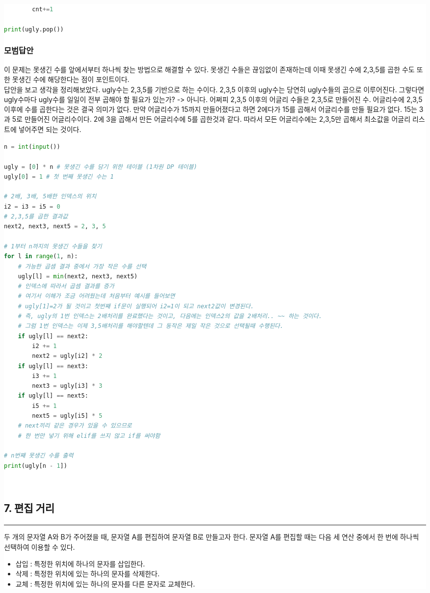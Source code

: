 ```python
        cnt+=1

print(ugly.pop())
```

### 모범답안
이 문제는 못생긴 수를 앞에서부터 하나씩 찾는 방법으로 해결할 수 있다. 못생긴 수들은 끊임없이 존재하는데 이때 못생긴 수에 2,3,5를 곱한 수도 또한 못생긴 수에 해당한다는 점이 포인트이다.  
답안을 보고 생각을 정리해보았다. ugly수는 2,3,5를 기반으로 하는 수이다. 2,3,5 이후의 ugly수는 당연히 ugly수들의 곱으로 이루어진다. 그렇다면 ugly수마다 ugly수를 일일이 전부 곱해야 할 필요가 있는가? -> 아니다. 어쩌피 2,3,5 이후의 어글리 수들은 2,3,5로 만들어진 수. 어글리수에 2,3,5 이후에 수를 곱한다는 것은 결국 의미가 없다. 만약 어글리수가 15까지 만들어졌다고 하면 2에다가 15를 곱해서 어글리수를 만들 필요가 없다. 15는 3과 5로 만들어진 어글리수이다. 2에 3을 곱해서 만든 어글리수에 5를 곱한것과 같다. 따라서 모든 어글리수에는 2,3,5만 곱해서 최소값을 어글리 리스트에 넣어주면 되는 것이다.
```python
n = int(input())

ugly = [0] * n # 못생긴 수를 담기 위한 테이블 (1차원 DP 테이블)
ugly[0] = 1 # 첫 번째 못생긴 수는 1

# 2배, 3배, 5배한 인덱스의 위치
i2 = i3 = i5 = 0
# 2,3,5를 곱한 결과값
next2, next3, next5 = 2, 3, 5

# 1부터 n까지의 못생긴 수들을 찾기
for l in range(1, n):
    # 가능한 곱셈 결과 중에서 가장 작은 수를 선택
    ugly[l] = min(next2, next3, next5)
    # 인덱스에 따라서 곱셈 결과를 증가
    # 여기서 이해가 조금 어려웠는데 처음부터 예시를 들어보면
    # ugly[1]=2가 될 것이고 첫번째 if문이 실행되어 i2=1이 되고 next2값이 변경된다.
    # 즉, ugly의 1번 인덱스는 2배처리를 완료했다는 것이고, 다음에는 인덱스2의 값을 2배처리.. ~~ 하는 것이다.
    # 그럼 1번 인덱스는 이제 3,5배처리를 해야할텐데 그 동작은 제일 작은 것으로 선택될때 수행된다.    
    if ugly[l] == next2:
        i2 += 1
        next2 = ugly[i2] * 2
    if ugly[l] == next3:
        i3 += 1
        next3 = ugly[i3] * 3
    if ugly[l] == next5:
        i5 += 1
        next5 = ugly[i5] * 5
    # next끼리 같은 경우가 있을 수 있으므로
    # 한 번만 넣기 위해 elif를 쓰지 않고 if를 써야함

# n번째 못생긴 수를 출력
print(ugly[n - 1])
```

<br>

## 7. 편집 거리
---
두 개의 문자열 A와 B가 주어졌을 때, 문자열 A를 편집하여 문자열 B로 만들고자 한다. 문자열 A를 편집할 때는 다음 세 연산 중에서 한 번에 하나씩 선택하여 이용할 수 있다.  
+ 삽입 : 특정한 위치에 하나의 문자를 삽입한다.
+ 삭제 : 특정한 위치에 있는 하나의 문자를 삭제한다.
+ 교체 : 특정한 위치에 있는 하나의 문자를 다른 문자로 교체한다.
